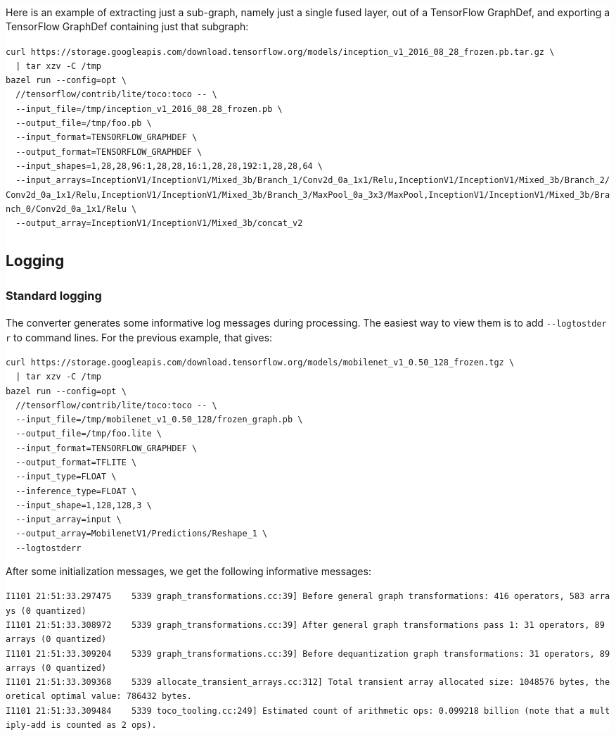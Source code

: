 Here is an example of extracting just a sub-graph, namely just a single fused
layer, out of a TensorFlow GraphDef, and exporting a TensorFlow GraphDef
containing just that subgraph:

```
curl https://storage.googleapis.com/download.tensorflow.org/models/inception_v1_2016_08_28_frozen.pb.tar.gz \
  | tar xzv -C /tmp
bazel run --config=opt \
  //tensorflow/contrib/lite/toco:toco -- \
  --input_file=/tmp/inception_v1_2016_08_28_frozen.pb \
  --output_file=/tmp/foo.pb \
  --input_format=TENSORFLOW_GRAPHDEF \
  --output_format=TENSORFLOW_GRAPHDEF \
  --input_shapes=1,28,28,96:1,28,28,16:1,28,28,192:1,28,28,64 \
  --input_arrays=InceptionV1/InceptionV1/Mixed_3b/Branch_1/Conv2d_0a_1x1/Relu,InceptionV1/InceptionV1/Mixed_3b/Branch_2/Conv2d_0a_1x1/Relu,InceptionV1/InceptionV1/Mixed_3b/Branch_3/MaxPool_0a_3x3/MaxPool,InceptionV1/InceptionV1/Mixed_3b/Branch_0/Conv2d_0a_1x1/Relu \
  --output_array=InceptionV1/InceptionV1/Mixed_3b/concat_v2
```

## Logging

### Standard logging

The converter generates some informative log messages during processing. The
easiest way to view them is to add `--logtostderr` to command lines. For the
previous example, that gives:

```
curl https://storage.googleapis.com/download.tensorflow.org/models/mobilenet_v1_0.50_128_frozen.tgz \
  | tar xzv -C /tmp
bazel run --config=opt \
  //tensorflow/contrib/lite/toco:toco -- \
  --input_file=/tmp/mobilenet_v1_0.50_128/frozen_graph.pb \
  --output_file=/tmp/foo.lite \
  --input_format=TENSORFLOW_GRAPHDEF \
  --output_format=TFLITE \
  --input_type=FLOAT \
  --inference_type=FLOAT \
  --input_shape=1,128,128,3 \
  --input_array=input \
  --output_array=MobilenetV1/Predictions/Reshape_1 \
  --logtostderr
```

After some initialization messages, we get the following informative messages:

```
I1101 21:51:33.297475    5339 graph_transformations.cc:39] Before general graph transformations: 416 operators, 583 arrays (0 quantized)
I1101 21:51:33.308972    5339 graph_transformations.cc:39] After general graph transformations pass 1: 31 operators, 89 arrays (0 quantized)
I1101 21:51:33.309204    5339 graph_transformations.cc:39] Before dequantization graph transformations: 31 operators, 89 arrays (0 quantized)
I1101 21:51:33.309368    5339 allocate_transient_arrays.cc:312] Total transient array allocated size: 1048576 bytes, theoretical optimal value: 786432 bytes.
I1101 21:51:33.309484    5339 toco_tooling.cc:249] Estimated count of arithmetic ops: 0.099218 billion (note that a multiply-add is counted as 2 ops).
```
